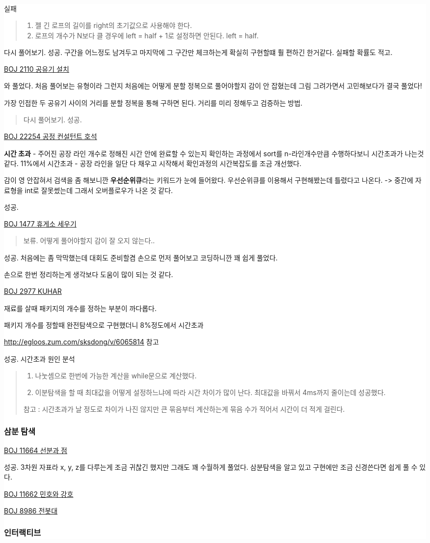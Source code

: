 실패

> 1.  젤 긴 로프의 길이를 right의 초기값으로 사용해야 한다.
>2.  로프의 개수가 N보다 클 경우에 left = half + 1로 설정하면 안된다. left = half.

다시 풀어보기. 성공. 구간을 어느정도 남겨두고 마지막에 그 구간만 체크하는게 확실히 구현할떄 훨 편하긴 한거같다. 실패할 확률도 적고.

[BOJ 2110 공유기 설치](https://www.acmicpc.net/problem/2110)

와 풀었다. 처음 풀어보는 유형이라 그런지 처음에는 어떻게 분할 정복으로 풀어야할지 감이 안 잡혔는데 그림 그려가면서 고민해보다가 결국 풀었다!

가장 인접한 두 공유기 사이의 거리를 분할 정복을 통해 구하면 된다. 거리를 미리 정해두고 검증하는 방법.

> 다시 풀어보기. 성공.

[BOJ 22254 공정 컨설턴트 호석](https://www.acmicpc.net/problem/22254)

**시간 초과** - 주어진 공장 라인 개수로 정해진 시간 안에 완료할 수 있는지 확인하는 과정에서 sort를 n-라인개수만큼 수행하다보니 시간초과가 나는것같다. 11%에서 시간초과 - 공장 라인을 일단 다 채우고 시작해서 확인과정의 시간복잡도를 조금 개선했다.

감이 영 안잡혀서 검색을 좀 해보니깐 **우선순위큐**라는 키워드가 눈에 들어왔다. 우선순위큐를 이용해서 구현해봤는데 틀렸다고 나온다. -> 중간에 자료형을 int로 잘못썼는데 그래서 오버플로우가 나온 것 같다.

성공.

[BOJ 1477 휴게소 세우기](https://www.acmicpc.net/problem/1477)

> 보류. 어떻게 풀어야할지 감이 잘 오지 않는다..

성공. 처음에는 좀 막막했는데 대회도 준비할겸 손으로 먼저 풀어보고 코딩하니깐 꽤 쉽게 풀었다.

손으로 한번 정리하는게 생각보다 도움이 많이 되는 것 같다.

[BOJ 2977 KUHAR](https://www.acmicpc.net/problem/2977)

재료를 살때 패키지의 개수를 정하는 부분이 까다롭다.

패키지 개수를 정할때 완전탐색으로 구현했더니 8%정도에서 시간초과

http://egloos.zum.com/sksdong/v/6065814 참고

성공. 시간초과 원인 분석

> 1. 나눗셈으로 한번에 가능한 계산을 while문으로 계산했다.
>
> 2. 이분탐색을 할 때 최대값을 어떻게 설정하느냐에 따라 시간 차이가 많이 난다. 최대값을 바꿔서 4ms까지 줄이는데 성공했다.
>
> 참고 : 시간초과가 날 정도로 차이가 나진 않지만 큰 묶음부터 계산하는게 묶음 수가 적어서 시간이 더 적게 걸린다.

### 삼분 탐색

[BOJ 11664 선분과 점](https://www.acmicpc.net/problem/11664)

성공. 3차원 자표라 x, y, z를 다루는게 조금 귀찮긴 했지만 그래도 꽤 수월하게 풀었다. 삼분탐색을 알고 있고 구현에만 조금 신경쓴다면 쉽게 풀 수 있다.

[BOJ 11662 민호와 강호](https://www.acmicpc.net/problem/11662)



[BOJ 8986 전봇대](https://www.acmicpc.net/problem/8986)

### 인터랙티브
